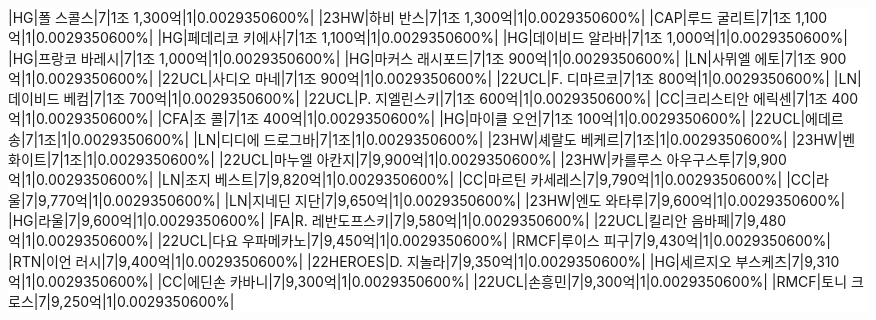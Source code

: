 |HG|폴 스콜스|7|1조 1,300억|1|0.0029350600%|
|23HW|하비 반스|7|1조 1,300억|1|0.0029350600%|
|CAP|루드 굴리트|7|1조 1,100억|1|0.0029350600%|
|HG|페데리코 키에사|7|1조 1,100억|1|0.0029350600%|
|HG|데이비드 알라바|7|1조 1,000억|1|0.0029350600%|
|HG|프랑코 바레시|7|1조 1,000억|1|0.0029350600%|
|HG|마커스 래시포드|7|1조 900억|1|0.0029350600%|
|LN|사뮈엘 에토|7|1조 900억|1|0.0029350600%|
|22UCL|사디오 마네|7|1조 900억|1|0.0029350600%|
|22UCL|F. 디마르코|7|1조 800억|1|0.0029350600%|
|LN|데이비드 베컴|7|1조 700억|1|0.0029350600%|
|22UCL|P. 지엘린스키|7|1조 600억|1|0.0029350600%|
|CC|크리스티안 에릭센|7|1조 400억|1|0.0029350600%|
|CFA|조 콜|7|1조 400억|1|0.0029350600%|
|HG|마이클 오언|7|1조 100억|1|0.0029350600%|
|22UCL|에데르송|7|1조|1|0.0029350600%|
|LN|디디에 드로그바|7|1조|1|0.0029350600%|
|23HW|셰랄도 베케르|7|1조|1|0.0029350600%|
|23HW|벤 화이트|7|1조|1|0.0029350600%|
|22UCL|마누엘 아칸지|7|9,900억|1|0.0029350600%|
|23HW|카를루스 아우구스투|7|9,900억|1|0.0029350600%|
|LN|조지 베스트|7|9,820억|1|0.0029350600%|
|CC|마르틴 카세레스|7|9,790억|1|0.0029350600%|
|CC|라울|7|9,770억|1|0.0029350600%|
|LN|지네딘 지단|7|9,650억|1|0.0029350600%|
|23HW|엔도 와타루|7|9,600억|1|0.0029350600%|
|HG|라울|7|9,600억|1|0.0029350600%|
|FA|R. 레반도프스키|7|9,580억|1|0.0029350600%|
|22UCL|킬리안 음바페|7|9,480억|1|0.0029350600%|
|22UCL|다요 우파메카노|7|9,450억|1|0.0029350600%|
|RMCF|루이스 피구|7|9,430억|1|0.0029350600%|
|RTN|이언 러시|7|9,400억|1|0.0029350600%|
|22HEROES|D. 지놀라|7|9,350억|1|0.0029350600%|
|HG|세르지오 부스케츠|7|9,310억|1|0.0029350600%|
|CC|에딘손 카바니|7|9,300억|1|0.0029350600%|
|22UCL|손흥민|7|9,300억|1|0.0029350600%|
|RMCF|토니 크로스|7|9,250억|1|0.0029350600%|